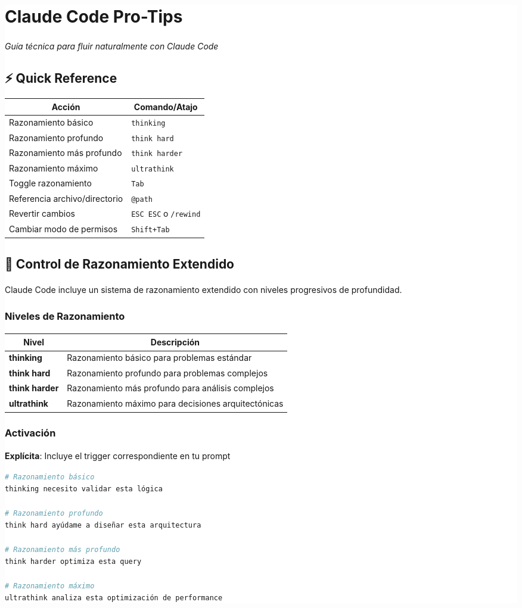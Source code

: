 # Claude Code Pro-Tips

_Guía técnica para fluir naturalmente con Claude Code_

## ⚡ Quick Reference

| Acción                        | Comando/Atajo         |
| ----------------------------- | --------------------- |
| Razonamiento básico           | `thinking`            |
| Razonamiento profundo         | `think hard`          |
| Razonamiento más profundo     | `think harder`        |
| Razonamiento máximo           | `ultrathink`          |
| Toggle razonamiento           | `Tab`                 |
| Referencia archivo/directorio | `@path`               |
| Revertir cambios              | `ESC ESC` o `/rewind` |
| Cambiar modo de permisos      | `Shift+Tab`           |

## 🧠 Control de Razonamiento Extendido

Claude Code incluye un sistema de razonamiento extendido con niveles progresivos de profundidad.

### Niveles de Razonamiento

| Nivel            | Descripción                                         |
| ---------------- | --------------------------------------------------- |
| **thinking**     | Razonamiento básico para problemas estándar         |
| **think hard**   | Razonamiento profundo para problemas complejos      |
| **think harder** | Razonamiento más profundo para análisis complejos   |
| **ultrathink**   | Razonamiento máximo para decisiones arquitectónicas |

### Activación

**Explícita**: Incluye el trigger correspondiente en tu prompt

```bash
# Razonamiento básico
thinking necesito validar esta lógica

# Razonamiento profundo
think hard ayúdame a diseñar esta arquitectura

# Razonamiento más profundo
think harder optimiza esta query

# Razonamiento máximo
ultrathink analiza esta optimización de performance
```
